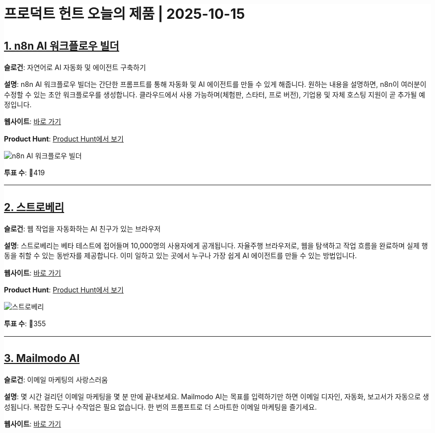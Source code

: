 # 프로덕트 헌트 오늘의 제품 | 2025-10-15

## [1. n8n AI 워크플로우 빌더](https://www.producthunt.com/products/n8n-io?utm_campaign=producthunt-api&utm_medium=api-v2&utm_source=Application%3A+genexis+%28ID%3A+133272%29)

**슬로건**: 자연어로 AI 자동화 및 에이전트 구축하기

**설명**: n8n AI 워크플로우 빌더는 간단한 프롬프트를 통해 자동화 및 AI 에이전트를 만들 수 있게 해줍니다. 원하는 내용을 설명하면, n8n이 여러분이 수정할 수 있는 초안 워크플로우를 생성합니다. 클라우드에서 사용 가능하며(체험판, 스타터, 프로 버전), 기업용 및 자체 호스팅 지원이 곧 추가될 예정입니다.

**웹사이트**: [바로 가기](https://www.producthunt.com/r/UWZUF72ANOOFAZ?utm_campaign=producthunt-api&utm_medium=api-v2&utm_source=Application%3A+genexis+%28ID%3A+133272%29)

**Product Hunt**: [Product Hunt에서 보기](https://www.producthunt.com/products/n8n-io?utm_campaign=producthunt-api&utm_medium=api-v2&utm_source=Application%3A+genexis+%28ID%3A+133272%29)

![n8n AI 워크플로우 빌더]()


**투표 수**: 🔺419

---
## [2. 스트로베리](https://www.producthunt.com/products/strawberry?utm_campaign=producthunt-api&utm_medium=api-v2&utm_source=Application%3A+genexis+%28ID%3A+133272%29)

**슬로건**: 웹 작업을 자동화하는 AI 친구가 있는 브라우저

**설명**: 스트로베리는 베타 테스트에 접어들며 10,000명의 사용자에게 공개됩니다. 자율주행 브라우저로, 웹을 탐색하고 작업 흐름을 완료하며 실제 행동을 취할 수 있는 동반자를 제공합니다. 이미 일하고 있는 곳에서 누구나 가장 쉽게 AI 에이전트를 만들 수 있는 방법입니다.

**웹사이트**: [바로 가기](https://www.producthunt.com/r/IEF4IZ4CRY6MME?utm_campaign=producthunt-api&utm_medium=api-v2&utm_source=Application%3A+genexis+%28ID%3A+133272%29)

**Product Hunt**: [Product Hunt에서 보기](https://www.producthunt.com/products/strawberry?utm_campaign=producthunt-api&utm_medium=api-v2&utm_source=Application%3A+genexis+%28ID%3A+133272%29)

![스트로베리]()

**투표 수**: 🔺355

---
## [3. Mailmodo AI](https://www.producthunt.com/products/mailmodo?utm_campaign=producthunt-api&utm_medium=api-v2&utm_source=Application%3A+genexis+%28ID%3A+133272%29)

**슬로건**: 이메일 마케팅의 사랑스러움

**설명**: 몇 시간 걸리던 이메일 마케팅을 몇 분 만에 끝내보세요. Mailmodo AI는 목표를 입력하기만 하면 이메일 디자인, 자동화, 보고서가 자동으로 생성됩니다. 복잡한 도구나 수작업은 필요 없습니다. 한 번의 프롬프트로 더 스마트한 이메일 마케팅을 즐기세요.

**웹사이트**: [바로 가기](https://www.producthunt.com/r/VXQHRCNHBKHY4H?utm_campaign=producthunt-api&utm_medium=api-v2&utm_source=Application%3A+genexis+%28ID%3A+133272%29)
